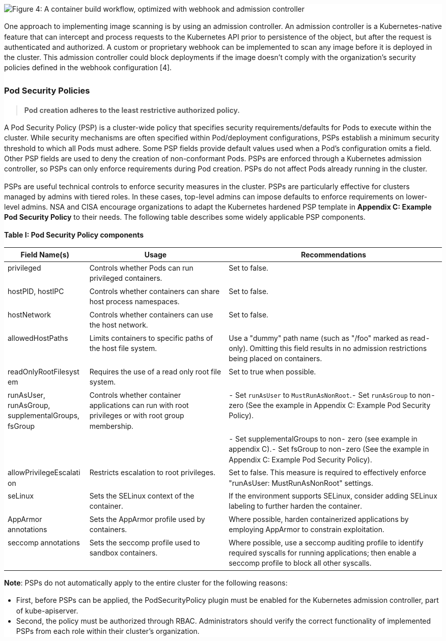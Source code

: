 ![Figure 4: A container build workflow, optimized with webhook and admission controller](C:/Users/fallewi/AppData/Local/Temp/Rar$DIa18964.48417/images/f4.jpg)

One approach to implementing image scanning is by using an admission controller. An admission controller is a Kubernetes-native feature that can intercept and process requests to the Kubernetes API prior to persistence of the object, but after the request is authenticated and authorized. A custom or proprietary webhook can be implemented to scan any image before it is deployed in the cluster. This admission controller could block deployments if the image doesn’t comply with the organization’s security policies defined in the webhook configuration [4].

### Pod Security Policies

>  **Pod creation adheres to the least restrictive authorized policy.**

A Pod Security Policy (PSP) is a cluster-wide policy that specifies security requirements/defaults for Pods to execute within the cluster. While security mechanisms are often specified within Pod/deployment configurations, PSPs establish a minimum security threshold to which all Pods must adhere. Some PSP fields provide default values used when a Pod’s configuration omits a field. Other PSP fields are used to deny the creation of non-conformant Pods. PSPs are enforced through a Kubernetes admission controller, so PSPs can only enforce requirements during Pod creation. PSPs do not affect Pods already running in the cluster.

PSPs are useful technical controls to enforce security measures in the cluster. PSPs are particularly effective for clusters managed by admins with tiered roles. In these cases, top-level admins can impose defaults to enforce requirements on lower-level admins. NSA and CISA encourage organizations to adapt the Kubernetes hardened PSP template in **Appendix C: Example Pod Security Policy** to their needs. The following table describes some widely applicable PSP components.

**Table I: Pod Security Policy components**

| Field Name(s)                                      | Usage                                                        | Recommendations                                              |
| -------------------------------------------------- | ------------------------------------------------------------ | ------------------------------------------------------------ |
| privileged                                         | Controls whether Pods can run privileged containers.         | Set to false.                                                |
| hostPID, hostIPC                                   | Controls whether containers can share host process namespaces. | Set to false.                                                |
| hostNetwork                                        | Controls whether containers can use the host network.        | Set to false.                                                |
| allowedHostPaths                                   | Limits containers to specific paths of the host file system. | Use a "dummy" path name (such as "/foo" marked as read-only). Omitting this field results in no admission restrictions being placed on containers. |
| readOnlyRootFilesystem                             | Requires the use of a read only root file system.            | Set to true when possible.                                   |
| runAsUser, runAsGroup, supplementalGroups, fsGroup | Controls whether container applications can run with root privileges or with root group membership. | - Set `runAsUser` to `MustRunAsNonRoot`.- Set `runAsGroup` to non-zero (See the example in Appendix C: Example Pod Security Policy). |
|                                                    |                                                              | - Set supplementalGroups to non- zero (see example in appendix C).- Set fsGroup to non-zero (See the example in Appendix C: Example Pod Security Policy). |
| allowPrivilegeEscalation                           | Restricts escalation to root privileges.                     | Set to false. This measure is required to effectively enforce "runAsUser: MustRunAsNonRoot" settings. |
| seLinux                                            | Sets the SELinux context of the container.                   | If the environment supports SELinux, consider adding SELinux labeling to further harden the container. |
| AppArmor annotations                               | Sets the AppArmor profile used by containers.                | Where possible, harden containerized applications by employing AppArmor to constrain exploitation. |
| seccomp annotations                                | Sets the seccomp profile used to sandbox containers.         | Where possible, use a seccomp auditing profile to identify required syscalls for running applications; then enable a seccomp profile to block all other syscalls. |

**Note**: PSPs do not automatically apply to the entire cluster for the following reasons:

- First, before PSPs can be applied, the PodSecurityPolicy plugin must be enabled for the Kubernetes admission controller, part of kube-apiserver.
- Second, the policy must be authorized through RBAC. Administrators should verify the correct functionality of implemented PSPs from each role within their cluster’s organization.
